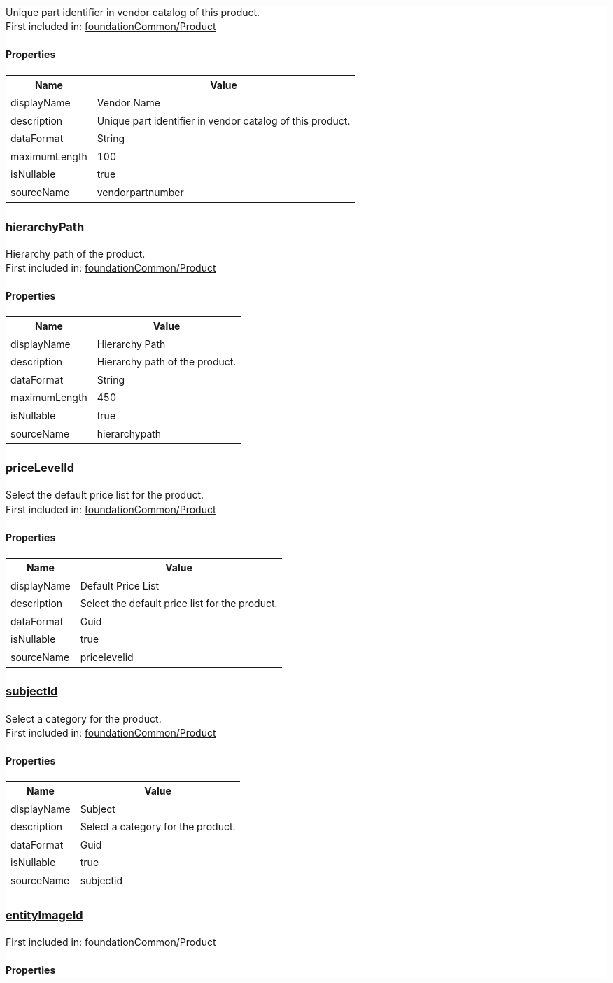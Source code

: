 Unique part identifier in vendor catalog of this product.  
First included in: <a href="../../../../Product.md" target="_blank">foundationCommon/Product</a>  

#### Properties

<table><tr><th>Name</th><th>Value</th></tr><tr><td>displayName</td><td>Vendor Name</td></tr><tr><td>description</td><td>Unique part identifier in vendor catalog of this product.</td></tr><tr><td>dataFormat</td><td>String</td></tr><tr><td>maximumLength</td><td>100</td></tr><tr><td>isNullable</td><td>true</td></tr><tr><td>sourceName</td><td>vendorpartnumber</td></tr></table>

### <a href=#hierarchyPath name="hierarchyPath">hierarchyPath</a>

Hierarchy path of the product.  
First included in: <a href="../../../../Product.md" target="_blank">foundationCommon/Product</a>  

#### Properties

<table><tr><th>Name</th><th>Value</th></tr><tr><td>displayName</td><td>Hierarchy Path</td></tr><tr><td>description</td><td>Hierarchy path of the product.</td></tr><tr><td>dataFormat</td><td>String</td></tr><tr><td>maximumLength</td><td>450</td></tr><tr><td>isNullable</td><td>true</td></tr><tr><td>sourceName</td><td>hierarchypath</td></tr></table>

### <a href=#priceLevelId name="priceLevelId">priceLevelId</a>

Select the default price list for the product.  
First included in: <a href="../../../../Product.md" target="_blank">foundationCommon/Product</a>  

#### Properties

<table><tr><th>Name</th><th>Value</th></tr><tr><td>displayName</td><td>Default Price List</td></tr><tr><td>description</td><td>Select the default price list for the product.</td></tr><tr><td>dataFormat</td><td>Guid</td></tr><tr><td>isNullable</td><td>true</td></tr><tr><td>sourceName</td><td>pricelevelid</td></tr></table>

### <a href=#subjectId name="subjectId">subjectId</a>

Select a category for the product.  
First included in: <a href="../../../../Product.md" target="_blank">foundationCommon/Product</a>  

#### Properties

<table><tr><th>Name</th><th>Value</th></tr><tr><td>displayName</td><td>Subject</td></tr><tr><td>description</td><td>Select a category for the product.</td></tr><tr><td>dataFormat</td><td>Guid</td></tr><tr><td>isNullable</td><td>true</td></tr><tr><td>sourceName</td><td>subjectid</td></tr></table>

### <a href=#entityImageId name="entityImageId">entityImageId</a>

First included in: <a href="../../../../Product.md" target="_blank">foundationCommon/Product</a>  

#### Properties
